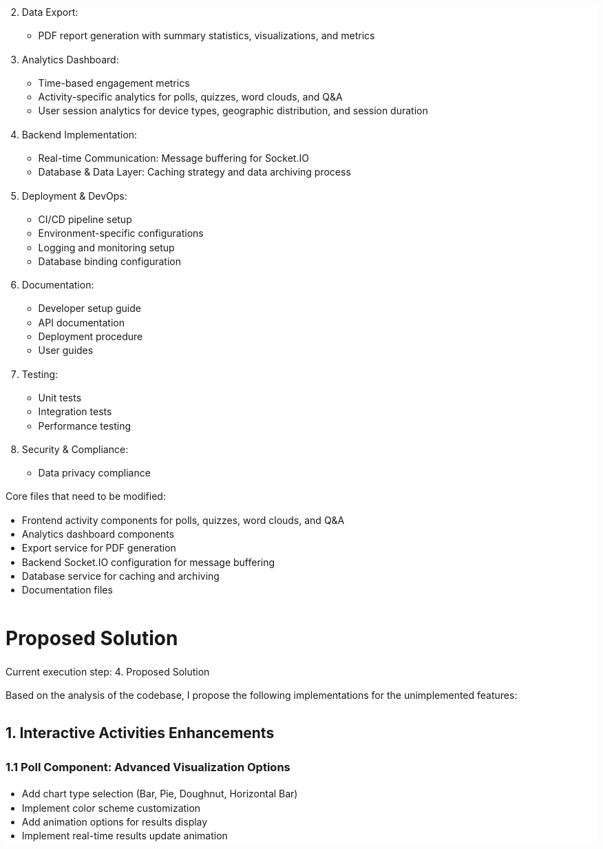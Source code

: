 2. Data Export:
   - PDF report generation with summary statistics, visualizations, and metrics

3. Analytics Dashboard:
   - Time-based engagement metrics
   - Activity-specific analytics for polls, quizzes, word clouds, and Q&A
   - User session analytics for device types, geographic distribution, and session duration

4. Backend Implementation:
   - Real-time Communication: Message buffering for Socket.IO
   - Database & Data Layer: Caching strategy and data archiving process

5. Deployment & DevOps:
   - CI/CD pipeline setup
   - Environment-specific configurations
   - Logging and monitoring setup
   - Database binding configuration

6. Documentation:
   - Developer setup guide
   - API documentation
   - Deployment procedure
   - User guides

7. Testing:
   - Unit tests
   - Integration tests
   - Performance testing

8. Security & Compliance:
   - Data privacy compliance

Core files that need to be modified:
- Frontend activity components for polls, quizzes, word clouds, and Q&A
- Analytics dashboard components
- Export service for PDF generation
- Backend Socket.IO configuration for message buffering
- Database service for caching and archiving
- Documentation files

# Proposed Solution
Current execution step: 4. Proposed Solution

Based on the analysis of the codebase, I propose the following implementations for the unimplemented features:

## 1. Interactive Activities Enhancements

### 1.1 Poll Component: Advanced Visualization Options
- Add chart type selection (Bar, Pie, Doughnut, Horizontal Bar)
- Implement color scheme customization
- Add animation options for results display
- Implement real-time results update animation
